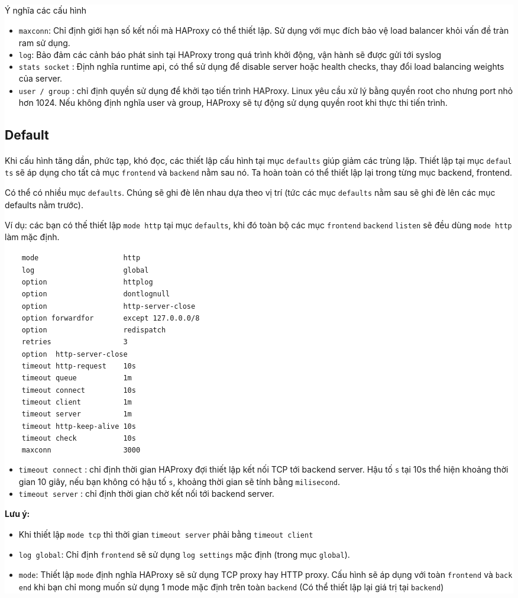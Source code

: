 Ý nghĩa các cấu hình

- `maxconn`: Chỉ định giới hạn số kết nối mà HAProxy có thể thiết lập. Sử dụng với mục đích bảo vệ load balancer khỏi vấn đề tràn ram sử dụng.
- `log`: Bảo đảm các cảnh báo phát sinh tại HAProxy trong quá trình khởi động, vận hành sẽ được gửi tới syslog
- `stats socket` : Định nghĩa runtime api, có thể sử dụng để disable server hoặc health checks, thay đổi load balancing weights của server. 
- `user / group` : chỉ định quyền sử dụng để khởi tạo tiến trình HAProxy. Linux yêu cầu xử lý bằng quyền root cho nhưng port nhỏ hơn 1024. Nếu không định nghĩa user và group, HAProxy sẽ tự động sử dụng quyền root khi thực thi tiến trình.

## Default
Khi cấu hình tăng dần, phức tạp, khó đọc, các thiết lập cấu hình tại mục `defaults` giúp giảm các trùng lặp. Thiết lập tại mục `defaults` sẽ áp dụng cho tất cả mục `frontend` và `backend` nằm sau nó. Ta hoàn toàn có thể thiết lập lại trong từng mục backend, frontend.

Có thể có nhiều mục `defaults`. Chúng sẽ ghi đè lên nhau dựa theo vị trí (tức các mục `defaults` nằm sau sẽ ghi đè lên các mục defaults nằm trước).

Ví dụ: các bạn có thế thiết lập `mode http` tại mục `defaults`, khi đó toàn bộ các mục `frontend` `backend` `listen` sẽ đều dùng `mode http` làm mặc định.
```
    mode                    http
    log                     global
    option                  httplog
    option                  dontlognull
    option                  http-server-close
    option forwardfor       except 127.0.0.0/8
    option                  redispatch
    retries                 3
    option  http-server-close
    timeout http-request    10s
    timeout queue           1m
    timeout connect         10s
    timeout client          1m
    timeout server          1m
    timeout http-keep-alive 10s
    timeout check           10s
    maxconn                 3000
```

- `timeout connect` : chỉ định thời gian HAProxy đợi thiết lập kết nối TCP tới backend server. Hậu tố `s` tại 10s thể hiện khoảng thời gian 10 giây, nếu bạn không có hậu tố `s`, khoảng thời gian sẽ tính bằng `milisecond`.
- `timeout server` : chỉ định thời gian chờ kết nối tới backend server.

**Lưu ý:**
- Khi thiết lập `mode tcp` thì thời gian `timeout server` phải bằng `timeout client`

- `log global`: Chỉ định `frontend` sẽ sử dụng `log settings` mặc định (trong mục `global`).

- `mode`: Thiết lập `mode` định nghĩa HAProxy sẽ sử dụng TCP proxy hay HTTP proxy. Cấu hình sẽ áp dụng với toàn `frontend` và `backend` khi bạn chỉ mong muốn sử dụng 1 mode mặc định trên toàn `backend` (Có thể thiết lập lại giá trị tại `backend`)
